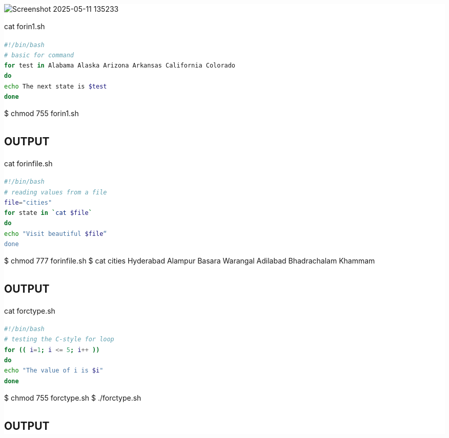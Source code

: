 

![Screenshot 2025-05-11 135233](https://github.com/user-attachments/assets/da7f8a6b-2eeb-464a-93f2-9df082535973)

cat forin1.sh 
```bash
#!/bin/bash
# basic for command
for test in Alabama Alaska Arizona Arkansas California Colorado
do
echo The next state is $test
done
```
$ chmod 755 forin1.sh

## OUTPUT
cat forinfile.sh 
```bash
#!/bin/bash
# reading values from a file
file="cities"
for state in `cat $file`
do
echo "Visit beautiful $file“
done
```
$ chmod 777 forinfile.sh
$ cat cities
Hyderabad
Alampur
Basara
Warangal
Adilabad
Bhadrachalam
Khammam

## OUTPUT


cat forctype.sh 
```bash
#!/bin/bash
# testing the C-style for loop
for (( i=1; i <= 5; i++ ))
do
echo "The value of i is $i"
done
````
$ chmod 755 forctype.sh
$ ./forctype.sh 
## OUTPUT
